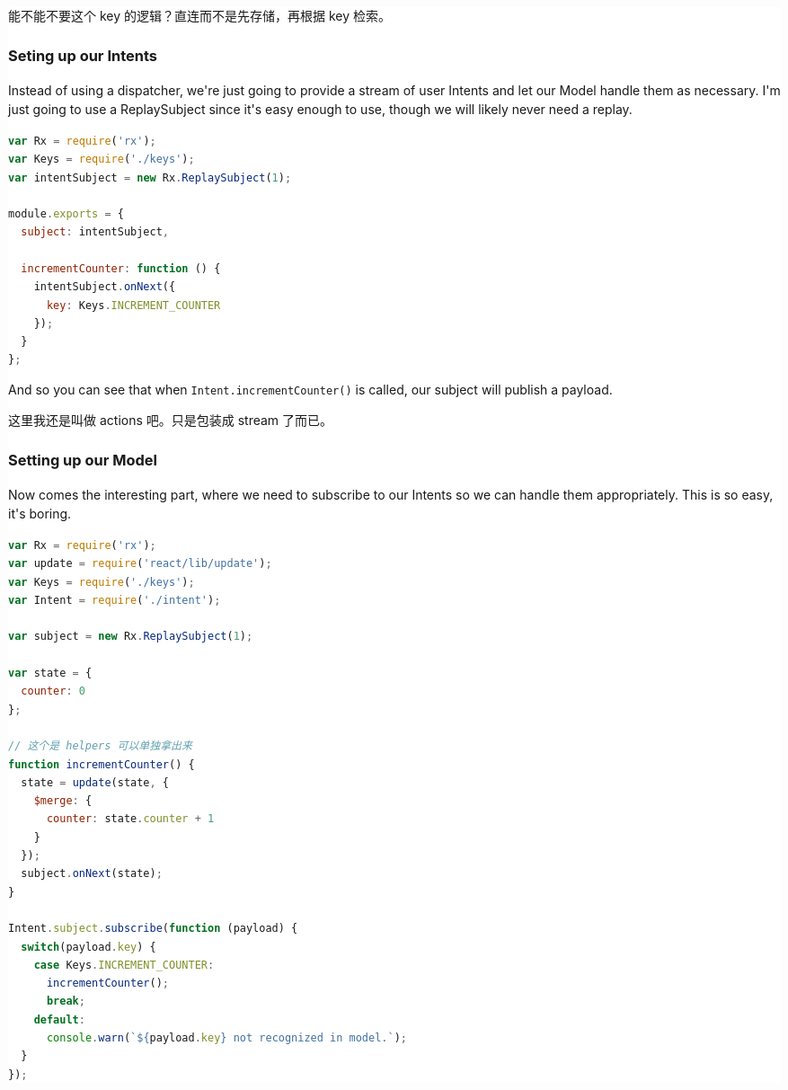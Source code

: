 能不能不要这个 key 的逻辑？直连而不是先存储，再根据 key 检索。

### Seting up our Intents

Instead of using a dispatcher, we're just going to provide a stream of user Intents and let our Model handle them as necessary. I'm just going to use a ReplaySubject since it's easy enough to use, though we will likely never need a replay.

```js
var Rx = require('rx');
var Keys = require('./keys');
var intentSubject = new Rx.ReplaySubject(1);

module.exports = {
  subject: intentSubject,

  incrementCounter: function () {
    intentSubject.onNext({
      key: Keys.INCREMENT_COUNTER
    });
  }
};
```

And so you can see that when `Intent.incrementCounter()` is called, our subject will publish a payload.

这里我还是叫做 actions 吧。只是包装成 stream 了而已。

### Setting up our Model

Now comes the interesting part, where we need to subscribe to our Intents so we can handle them appropriately. This is so easy, it's boring.

```js
var Rx = require('rx');
var update = require('react/lib/update');
var Keys = require('./keys');
var Intent = require('./intent');

var subject = new Rx.ReplaySubject(1);

var state = {
  counter: 0
};

// 这个是 helpers 可以单独拿出来
function incrementCounter() {
  state = update(state, {
    $merge: {
      counter: state.counter + 1
    }
  });
  subject.onNext(state);
}

Intent.subject.subscribe(function (payload) {
  switch(payload.key) {
    case Keys.INCREMENT_COUNTER:
      incrementCounter();
      break;
    default:
      console.warn(`${payload.key} not recognized in model.`);
  }
});

```